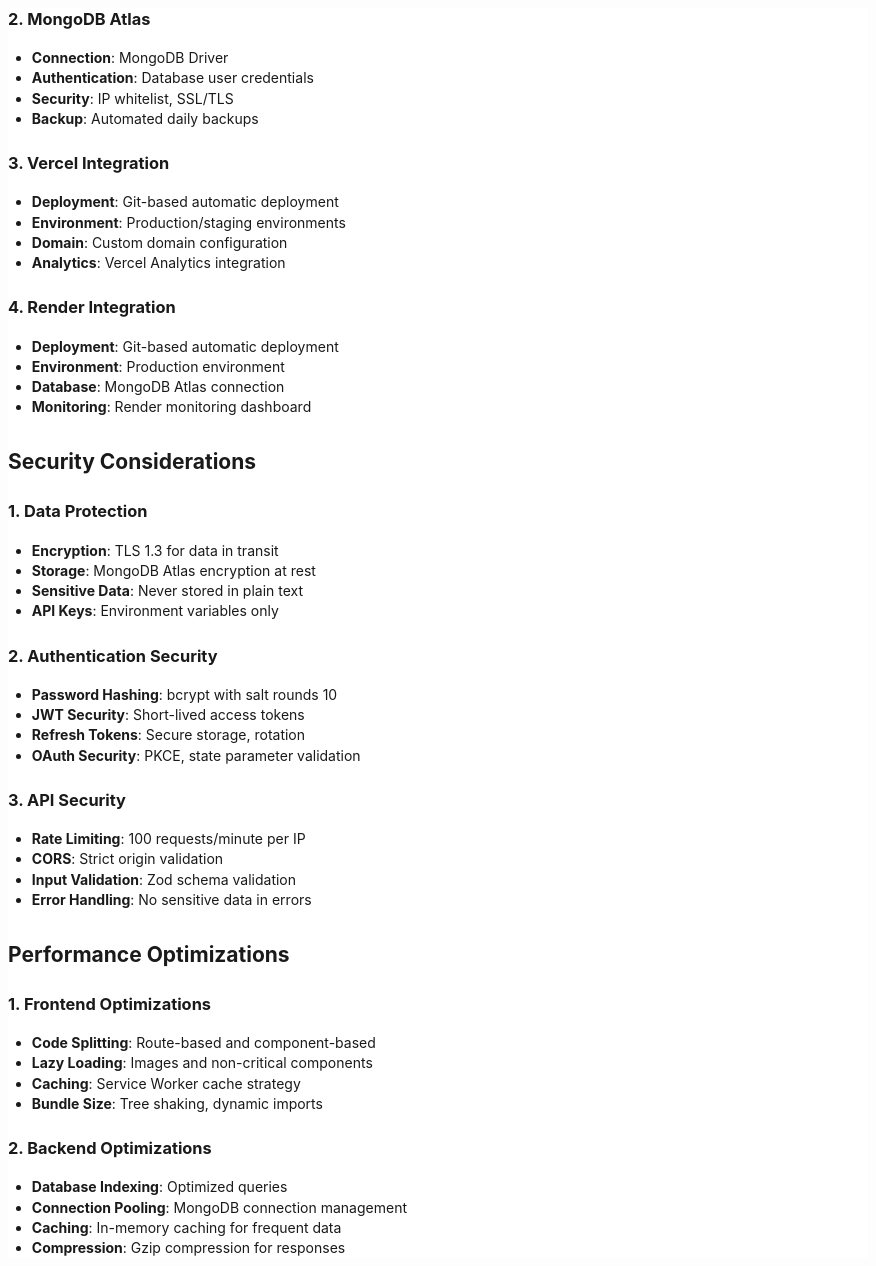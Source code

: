 ### 2. MongoDB Atlas
- **Connection**: MongoDB Driver
- **Authentication**: Database user credentials
- **Security**: IP whitelist, SSL/TLS
- **Backup**: Automated daily backups

### 3. Vercel Integration
- **Deployment**: Git-based automatic deployment
- **Environment**: Production/staging environments
- **Domain**: Custom domain configuration
- **Analytics**: Vercel Analytics integration

### 4. Render Integration
- **Deployment**: Git-based automatic deployment
- **Environment**: Production environment
- **Database**: MongoDB Atlas connection
- **Monitoring**: Render monitoring dashboard

## Security Considerations

### 1. Data Protection
- **Encryption**: TLS 1.3 for data in transit
- **Storage**: MongoDB Atlas encryption at rest
- **Sensitive Data**: Never stored in plain text
- **API Keys**: Environment variables only

### 2. Authentication Security
- **Password Hashing**: bcrypt with salt rounds 10
- **JWT Security**: Short-lived access tokens
- **Refresh Tokens**: Secure storage, rotation
- **OAuth Security**: PKCE, state parameter validation

### 3. API Security
- **Rate Limiting**: 100 requests/minute per IP
- **CORS**: Strict origin validation
- **Input Validation**: Zod schema validation
- **Error Handling**: No sensitive data in errors

## Performance Optimizations

### 1. Frontend Optimizations
- **Code Splitting**: Route-based and component-based
- **Lazy Loading**: Images and non-critical components
- **Caching**: Service Worker cache strategy
- **Bundle Size**: Tree shaking, dynamic imports

### 2. Backend Optimizations
- **Database Indexing**: Optimized queries
- **Connection Pooling**: MongoDB connection management
- **Caching**: In-memory caching for frequent data
- **Compression**: Gzip compression for responses
